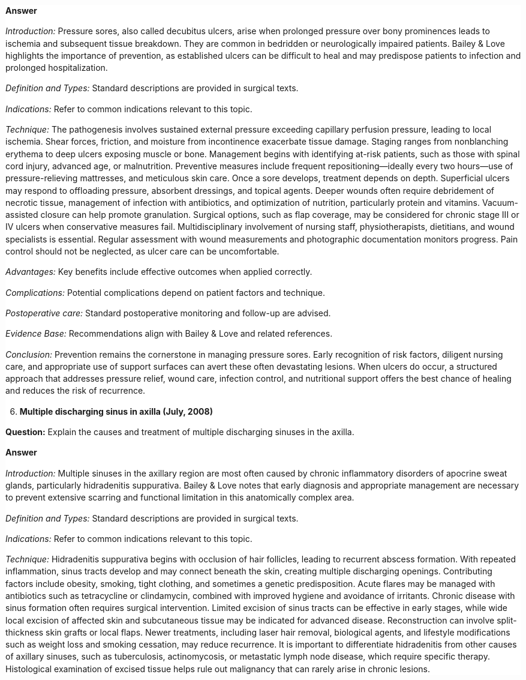 **Answer**

*Introduction:* Pressure sores, also called decubitus ulcers, arise when prolonged pressure over bony prominences leads to ischemia and subsequent tissue breakdown. They are common in bedridden or neurologically impaired patients. Bailey \& Love highlights the importance of prevention, as established ulcers can be difficult to heal and may predispose patients to infection and prolonged hospitalization.

*Definition and Types:* Standard descriptions are provided in surgical texts.

*Indications:* Refer to common indications relevant to this topic.

*Technique:* The pathogenesis involves sustained external pressure exceeding capillary perfusion pressure, leading to local ischemia. Shear forces, friction, and moisture from incontinence exacerbate tissue damage. Staging ranges from nonblanching erythema to deep ulcers exposing muscle or bone. Management begins with identifying at-risk patients, such as those with spinal cord injury, advanced age, or malnutrition. Preventive measures include frequent repositioning—ideally every two hours—use of pressure-relieving mattresses, and meticulous skin care. Once a sore develops, treatment depends on depth. Superficial ulcers may respond to offloading pressure, absorbent dressings, and topical agents. Deeper wounds often require debridement of necrotic tissue, management of infection with antibiotics, and optimization of nutrition, particularly protein and vitamins. Vacuum-assisted closure can help promote granulation. Surgical options, such as flap coverage, may be considered for chronic stage III or IV ulcers when conservative measures fail. Multidisciplinary involvement of nursing staff, physiotherapists, dietitians, and wound specialists is essential. Regular assessment with wound measurements and photographic documentation monitors progress. Pain control should not be neglected, as ulcer care can be uncomfortable.

*Advantages:* Key benefits include effective outcomes when applied correctly.

*Complications:* Potential complications depend on patient factors and technique.

*Postoperative care:* Standard postoperative monitoring and follow-up are advised.

*Evidence Base:* Recommendations align with Bailey \& Love and related references.

*Conclusion:* Prevention remains the cornerstone in managing pressure sores. Early recognition of risk factors, diligent nursing care, and appropriate use of support surfaces can avert these often devastating lesions. When ulcers do occur, a structured approach that addresses pressure relief, wound care, infection control, and nutritional support offers the best chance of healing and reduces the risk of recurrence.


6. **Multiple discharging sinus in axilla (July, 2008)**

**Question:** Explain the causes and treatment of multiple discharging sinuses in the axilla.

**Answer**

*Introduction:* Multiple sinuses in the axillary region are most often caused by chronic inflammatory disorders of apocrine sweat glands, particularly hidradenitis suppurativa. Bailey \& Love notes that early diagnosis and appropriate management are necessary to prevent extensive scarring and functional limitation in this anatomically complex area.

*Definition and Types:* Standard descriptions are provided in surgical texts.

*Indications:* Refer to common indications relevant to this topic.

*Technique:* Hidradenitis suppurativa begins with occlusion of hair follicles, leading to recurrent abscess formation. With repeated inflammation, sinus tracts develop and may connect beneath the skin, creating multiple discharging openings. Contributing factors include obesity, smoking, tight clothing, and sometimes a genetic predisposition. Acute flares may be managed with antibiotics such as tetracycline or clindamycin, combined with improved hygiene and avoidance of irritants. Chronic disease with sinus formation often requires surgical intervention. Limited excision of sinus tracts can be effective in early stages, while wide local excision of affected skin and subcutaneous tissue may be indicated for advanced disease. Reconstruction can involve split-thickness skin grafts or local flaps. Newer treatments, including laser hair removal, biological agents, and lifestyle modifications such as weight loss and smoking cessation, may reduce recurrence. It is important to differentiate hidradenitis from other causes of axillary sinuses, such as tuberculosis, actinomycosis, or metastatic lymph node disease, which require specific therapy. Histological examination of excised tissue helps rule out malignancy that can rarely arise in chronic lesions.
